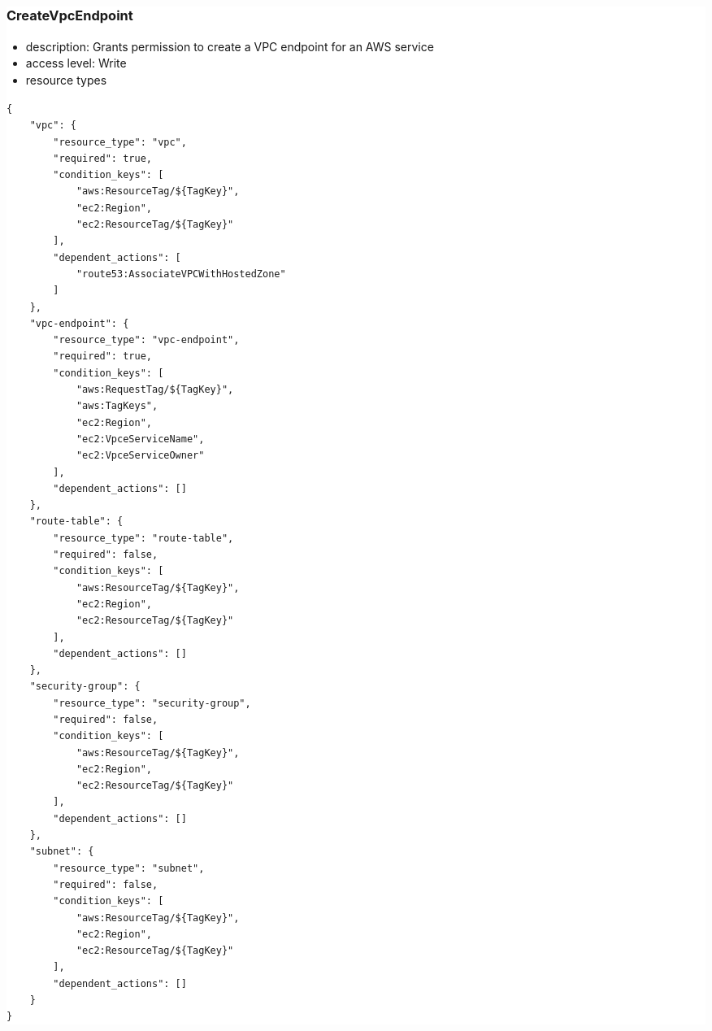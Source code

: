 ### CreateVpcEndpoint

- description: Grants permission to create a VPC endpoint for an AWS service
- access level: Write
- resource types

```
{
    "vpc": {
        "resource_type": "vpc",
        "required": true,
        "condition_keys": [
            "aws:ResourceTag/${TagKey}",
            "ec2:Region",
            "ec2:ResourceTag/${TagKey}"
        ],
        "dependent_actions": [
            "route53:AssociateVPCWithHostedZone"
        ]
    },
    "vpc-endpoint": {
        "resource_type": "vpc-endpoint",
        "required": true,
        "condition_keys": [
            "aws:RequestTag/${TagKey}",
            "aws:TagKeys",
            "ec2:Region",
            "ec2:VpceServiceName",
            "ec2:VpceServiceOwner"
        ],
        "dependent_actions": []
    },
    "route-table": {
        "resource_type": "route-table",
        "required": false,
        "condition_keys": [
            "aws:ResourceTag/${TagKey}",
            "ec2:Region",
            "ec2:ResourceTag/${TagKey}"
        ],
        "dependent_actions": []
    },
    "security-group": {
        "resource_type": "security-group",
        "required": false,
        "condition_keys": [
            "aws:ResourceTag/${TagKey}",
            "ec2:Region",
            "ec2:ResourceTag/${TagKey}"
        ],
        "dependent_actions": []
    },
    "subnet": {
        "resource_type": "subnet",
        "required": false,
        "condition_keys": [
            "aws:ResourceTag/${TagKey}",
            "ec2:Region",
            "ec2:ResourceTag/${TagKey}"
        ],
        "dependent_actions": []
    }
}
```
